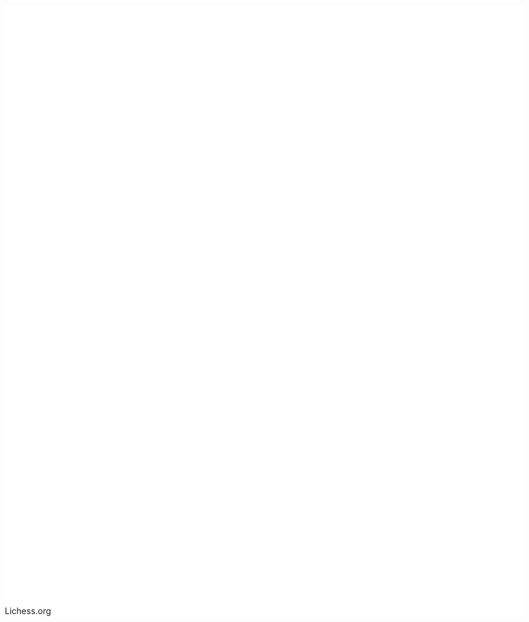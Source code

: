 <div class="flex items-center justify-start"><img src="./images/lichess.svg" class="w-[5rem] h-full m-0 mr-2"><span class="text-[3.5rem]">Lichess.org</span></div>

